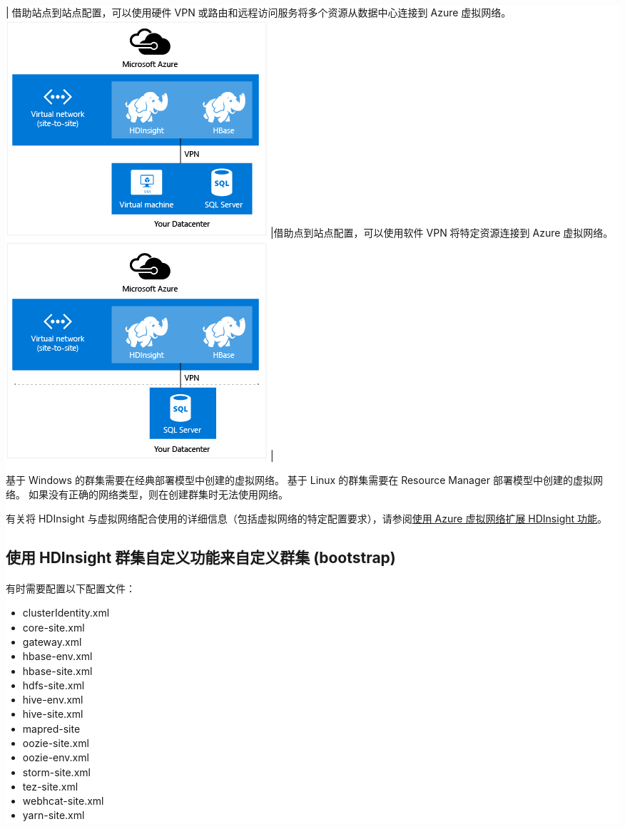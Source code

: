 | 借助站点到站点配置，可以使用硬件 VPN 或路由和远程访问服务将多个资源从数据中心连接到 Azure 虚拟网络。<br />![站点到站点配置示意图](./media/hdinsight-hadoop-provision-linux-clusters/hdinsight-vnet-site-to-site.png) |借助点到站点配置，可以使用软件 VPN 将特定资源连接到 Azure 虚拟网络。<br />![点到站点配置示意图](./media/hdinsight-hadoop-provision-linux-clusters/hdinsight-vnet-point-to-site.png) |

基于 Windows 的群集需要在经典部署模型中创建的虚拟网络。 基于 Linux 的群集需要在 Resource Manager 部署模型中创建的虚拟网络。 如果没有正确的网络类型，则在创建群集时无法使用网络。

有关将 HDInsight 与虚拟网络配合使用的详细信息（包括虚拟网络的特定配置要求），请参阅[使用 Azure 虚拟网络扩展 HDInsight 功能](hdinsight-extend-hadoop-virtual-network.md)。

## <a name="customize-clusters-using-hdinsight-cluster-customization-bootstrap"></a>使用 HDInsight 群集自定义功能来自定义群集 (bootstrap)
有时需要配置以下配置文件：

* clusterIdentity.xml
* core-site.xml
* gateway.xml
* hbase-env.xml
* hbase-site.xml
* hdfs-site.xml
* hive-env.xml
* hive-site.xml
* mapred-site
* oozie-site.xml
* oozie-env.xml
* storm-site.xml
* tez-site.xml
* webhcat-site.xml
* yarn-site.xml
